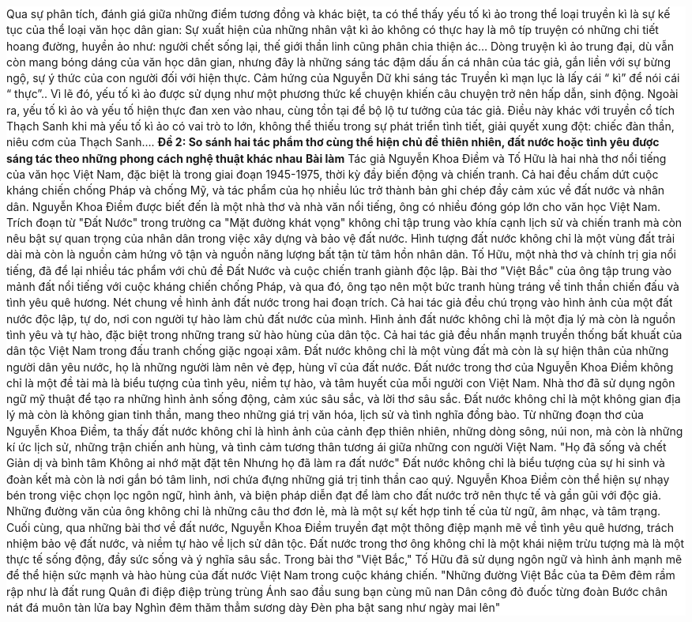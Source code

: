 Qua sự phân tích, đánh giá giữa những điểm tương đồng và khác biệt, ta có thể thấy yếu tố kì ảo trong thể loại truyền kì là sự kế tục của thể loại văn học dân gian: Sự xuất hiện của những nhân vật kì ảo không có thực hay là mô típ truyện có những chi tiết hoang đường, huyền ảo như: người chết sống lại, thế giới thần linh cũng phân chia thiện ác… Dòng truyện kì ảo trung đại, dù vẫn còn mang bóng dáng của văn học dân gian, nhưng đây là những sáng tác đậm dấu ấn cá nhân của tác giả, gắn liền với sự bừng ngộ, sự ý thức của con người đối với hiện thực. Cảm hứng của Nguyễn Dữ khi sáng tác Truyền kì mạn lục là lấy cái “ kì” để nói cái “ thực”.. Vì lẽ đó, yếu tố kì ảo được sử dụng như một phương thức kể chuyện khiến câu chuyện trở nên hấp dẫn, sinh động. Ngoài ra, yếu tố kì ảo và yếu tố hiện thực đan xen vào nhau, cùng tồn tại để bộ lộ tư tưởng của tác giả. Điều này khác với truyền cổ tích Thạch Sanh khi mà yếu tố kì ảo có vai trò to lớn, không thể thiếu trong sự phát triển tình tiết, giải quyết xung đột: chiếc đàn thần, niêu cơm của Thạch Sanh….
**Đề 2: So sánh hai tác phẩm thơ cùng thể hiện chủ đề thiên nhiên, đất nước hoặc tình yêu được sáng tác theo những phong cách nghệ thuật khác nhau**
**Bài làm**
Tác giả Nguyễn Khoa Điềm và Tố Hữu là hai nhà thơ nổi tiếng của văn học Việt Nam, đặc biệt là trong giai đoạn 1945-1975, thời kỳ đầy biến động và chiến tranh. Cả hai đều chấm dứt cuộc kháng chiến chống Pháp và chống Mỹ, và tác phẩm của họ nhiều lúc trở thành bản ghi chép đầy cảm xúc về đất nước và nhân dân. Nguyễn Khoa Điềm được biết đến là một nhà thơ và nhà văn nổi tiếng, ông có nhiều đóng góp lớn cho văn học Việt Nam. Trích đoạn từ "Đất Nước" trong trường ca "Mặt đường khát vọng" không chỉ tập trung vào khía cạnh lịch sử và chiến tranh mà còn nêu bật sự quan trọng của nhân dân trong việc xây dựng và bảo vệ đất nước. Hình tượng đất nước không chỉ là một vùng đất trải dài mà còn là nguồn cảm hứng vô tận và nguồn năng lượng bất tận từ tâm hồn nhân dân. Tố Hữu, một nhà thơ và chính trị gia nổi tiếng, đã để lại nhiều tác phẩm với chủ đề Đất Nước và cuộc chiến tranh giành độc lập. Bài thơ "Việt Bắc" của ông tập trung vào mảnh đất nổi tiếng với cuộc kháng chiến chống Pháp, và qua đó, ông tạo nên một bức tranh hùng tráng về tinh thần chiến đấu và tình yêu quê hương.
Nét chung về hình ảnh đất nước trong hai đoạn trích. Cả hai tác giả đều chú trọng vào hình ảnh của một đất nước độc lập, tự do, nơi con người tự hào làm chủ đất nước của mình. Hình ảnh đất nước không chỉ là một địa lý mà còn là nguồn tình yêu và tự hào, đặc biệt trong những trang sử hào hùng của dân tộc. Cả hai tác giả đều nhấn mạnh truyền thống bất khuất của dân tộc Việt Nam trong đấu tranh chống giặc ngoại xâm. Đất nước không chỉ là một vùng đất mà còn là sự hiện thân của những người dân yêu nước, họ là những người làm nên vẻ đẹp, hùng vĩ của đất nước.
Đất nước trong thơ của Nguyễn Khoa Điềm không chỉ là một đề tài mà là biểu tượng của tình yêu, niềm tự hào, và tâm huyết của mỗi người con Việt Nam. Nhà thơ đã sử dụng ngôn ngữ mỹ thuật để tạo ra những hình ảnh sống động, cảm xúc sâu sắc, và lời thơ sâu sắc. Đất nước không chỉ là một không gian địa lý mà còn là không gian tinh thần, mang theo những giá trị văn hóa, lịch sử và tình nghĩa đồng bào. Từ những đoạn thơ của Nguyễn Khoa Điềm, ta thấy đất nước không chỉ là hình ảnh của cảnh đẹp thiên nhiên, những dòng sông, núi non, mà còn là những kí ức lịch sử, những trận chiến anh hùng, và tình cảm tương thân tương ái giữa những con người Việt Nam.
"Họ đã sống và chết
Giản dị và bình tâm
Không ai nhớ mặt đặt tên
Nhưng họ đã làm ra đất nước"
Đất nước không chỉ là biểu tượng của sự hi sinh và đoàn kết mà còn là nơi gắn bó tâm linh, nơi chứa đựng những giá trị tinh thần cao quý. Nguyễn Khoa Điềm còn thể hiện sự nhạy bén trong việc chọn lọc ngôn ngữ, hình ảnh, và biện pháp diễn đạt để làm cho đất nước trở nên thực tế và gần gũi với độc giả. Những đường văn của ông không chỉ là những câu thơ đơn lẻ, mà là một sự kết hợp tinh tế của từ ngữ, âm nhạc, và tâm trạng. Cuối cùng, qua những bài thơ về đất nước, Nguyễn Khoa Điềm truyền đạt một thông điệp mạnh mẽ về tình yêu quê hương, trách nhiệm bảo vệ đất nước, và niềm tự hào về lịch sử dân tộc. Đất nước trong thơ ông không chỉ là một khái niệm trừu tượng mà là một thực tế sống động, đầy sức sống và ý nghĩa sâu sắc.
Trong bài thơ "Việt Bắc," Tố Hữu đã sử dụng ngôn ngữ và hình ảnh mạnh mẽ để thể hiện sức mạnh và hào hùng của đất nước Việt Nam trong cuộc kháng chiến.
"Những đường Việt Bắc của ta
Đêm đêm rầm rập như là đất rung
Quân đi điệp điệp trùng trùng
Ánh sao đầu sung bạn cùng mũ nan
Dân công đỏ đuốc từng đoàn
Bước chân nát đá muôn tàn lửa bay
Nghìn đêm thăm thẳm sương dày
Đèn pha bật sang như ngày mai lên"